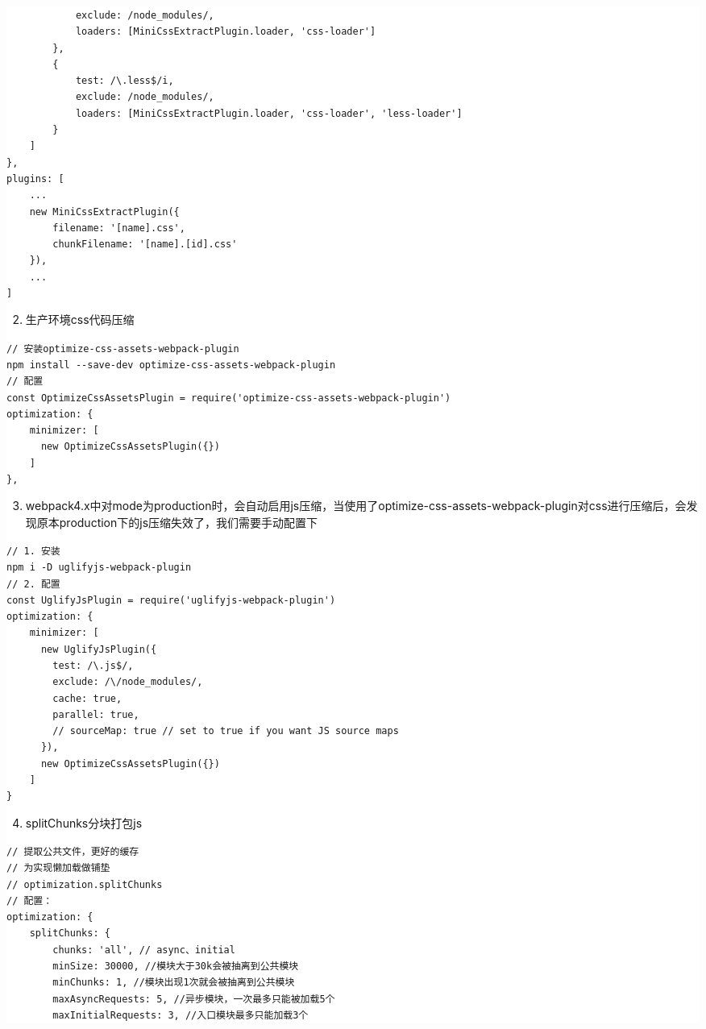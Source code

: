 ```
            exclude: /node_modules/,
            loaders: [MiniCssExtractPlugin.loader, 'css-loader']
        },
        {
            test: /\.less$/i,
            exclude: /node_modules/,
            loaders: [MiniCssExtractPlugin.loader, 'css-loader', 'less-loader']
        }
    ]
},
plugins: [
    ...
    new MiniCssExtractPlugin({
        filename: '[name].css',
        chunkFilename: '[name].[id].css'
    }),
    ...
]
```
2. 生产环境css代码压缩
```
// 安装optimize-css-assets-webpack-plugin
npm install --save-dev optimize-css-assets-webpack-plugin
// 配置
const OptimizeCssAssetsPlugin = require('optimize-css-assets-webpack-plugin')
optimization: {
    minimizer: [
      new OptimizeCssAssetsPlugin({})
    ]
},
```
3. webpack4.x中对mode为production时，会自动启用js压缩，当使用了optimize-css-assets-webpack-plugin对css进行压缩后，会发现原本production下的js压缩失效了，我们需要手动配置下
```
// 1. 安装
npm i -D uglifyjs-webpack-plugin
// 2. 配置
const UglifyJsPlugin = require('uglifyjs-webpack-plugin')
optimization: {
    minimizer: [
      new UglifyJsPlugin({
        test: /\.js$/,
        exclude: /\/node_modules/,
        cache: true,
        parallel: true,
        // sourceMap: true // set to true if you want JS source maps
      }),
      new OptimizeCssAssetsPlugin({})
    ]
}
```
4. splitChunks分块打包js
```
// 提取公共文件，更好的缓存
// 为实现懒加载做铺垫
// optimization.splitChunks
// 配置：
optimization: {
    splitChunks: {
        chunks: 'all', // async、initial
        minSize: 30000, //模块大于30k会被抽离到公共模块
        minChunks: 1, //模块出现1次就会被抽离到公共模块
        maxAsyncRequests: 5, //异步模块，一次最多只能被加载5个
        maxInitialRequests: 3, //入口模块最多只能加载3个
```